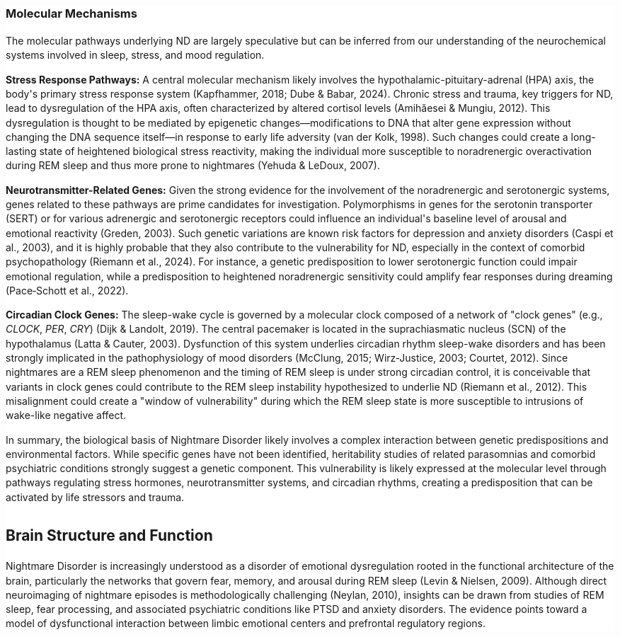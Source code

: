 ### Molecular Mechanisms

The molecular pathways underlying ND are largely speculative but can be inferred from our understanding of the neurochemical systems involved in sleep, stress, and mood regulation.

**Stress Response Pathways:** A central molecular mechanism likely involves the hypothalamic-pituitary-adrenal (HPA) axis, the body's primary stress response system (Kapfhammer, 2018; Dube & Babar, 2024). Chronic stress and trauma, key triggers for ND, lead to dysregulation of the HPA axis, often characterized by altered cortisol levels (Amihăesei & Mungiu, 2012). This dysregulation is thought to be mediated by epigenetic changes—modifications to DNA that alter gene expression without changing the DNA sequence itself—in response to early life adversity (van der Kolk, 1998). Such changes could create a long-lasting state of heightened biological stress reactivity, making the individual more susceptible to noradrenergic overactivation during REM sleep and thus more prone to nightmares (Yehuda & LeDoux, 2007).

**Neurotransmitter-Related Genes:** Given the strong evidence for the involvement of the noradrenergic and serotonergic systems, genes related to these pathways are prime candidates for investigation. Polymorphisms in genes for the serotonin transporter (SERT) or for various adrenergic and serotonergic receptors could influence an individual's baseline level of arousal and emotional reactivity (Greden, 2003). Such genetic variations are known risk factors for depression and anxiety disorders (Caspi et al., 2003), and it is highly probable that they also contribute to the vulnerability for ND, especially in the context of comorbid psychopathology (Riemann et al., 2024). For instance, a genetic predisposition to lower serotonergic function could impair emotional regulation, while a predisposition to heightened noradrenergic sensitivity could amplify fear responses during dreaming (Pace‐Schott et al., 2022).

**Circadian Clock Genes:** The sleep-wake cycle is governed by a molecular clock composed of a network of "clock genes" (e.g., *CLOCK*, *PER*, *CRY*) (Dijk & Landolt, 2019). The central pacemaker is located in the suprachiasmatic nucleus (SCN) of the hypothalamus (Latta & Cauter, 2003). Dysfunction of this system underlies circadian rhythm sleep-wake disorders and has been strongly implicated in the pathophysiology of mood disorders (McClung, 2015; Wirz‐Justice, 2003; Courtet, 2012). Since nightmares are a REM sleep phenomenon and the timing of REM sleep is under strong circadian control, it is conceivable that variants in clock genes could contribute to the REM sleep instability hypothesized to underlie ND (Riemann et al., 2012). This misalignment could create a "window of vulnerability" during which the REM sleep state is more susceptible to intrusions of wake-like negative affect.

In summary, the biological basis of Nightmare Disorder likely involves a complex interaction between genetic predispositions and environmental factors. While specific genes have not been identified, heritability studies of related parasomnias and comorbid psychiatric conditions strongly suggest a genetic component. This vulnerability is likely expressed at the molecular level through pathways regulating stress hormones, neurotransmitter systems, and circadian rhythms, creating a predisposition that can be activated by life stressors and trauma.

## Brain Structure and Function

Nightmare Disorder is increasingly understood as a disorder of emotional dysregulation rooted in the functional architecture of the brain, particularly the networks that govern fear, memory, and arousal during REM sleep (Levin & Nielsen, 2009). Although direct neuroimaging of nightmare episodes is methodologically challenging (Neylan, 2010), insights can be drawn from studies of REM sleep, fear processing, and associated psychiatric conditions like PTSD and anxiety disorders. The evidence points toward a model of dysfunctional interaction between limbic emotional centers and prefrontal regulatory regions.
